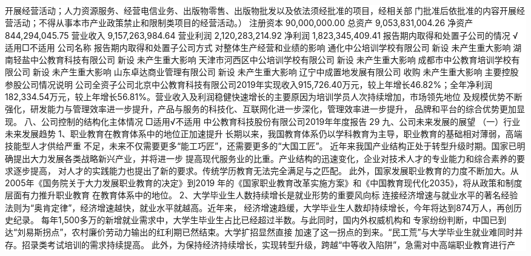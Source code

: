 开展经营活动；人力资源服务、经营电信业务、出版物零售、出版物批发以及依法须经批准的项目，经相关部
门批准后依批准的内容开展经营活动；不得从事本市产业政策禁止和限制类项目的经营活动。）
注册资本
90,000,000.00
总资产
9,053,831,004.26
净资产
844,294,045.75
营业收入
9,157,263,984.64
营业利润
2,120,283,214.92
净利润
1,823,345,409.41
报告期内取得和处置子公司的情况
√适用□不适用
公司名称
报告期内取得和处置子公司方式
对整体生产经营和业绩的影响
通化中公培训学校有限公司
新设
未产生重大影响
湖南轻盐中公教育科技有限公司
新设
未产生重大影响
天津市河西区中公培训学校有限公司
新设
未产生重大影响
成都市中公教育培训学校有限公司
新设
未产生重大影响
山东卓达商业管理有限公司
新设
未产生重大影响
辽宁中成置地发展有限公司
收购
未产生重大影响
主要控股参股公司情况说明
公司全资子公司北京中公教育科技有限公司2019年实现收入915,726.40万元，较上年增长46.82%；全年净利润
182,334.54万元，较上年增长56.81%。营业收入及利润稳健快速增长的主要原因为培训学员人次持续增加，市场领先地位
及规模优势不断强化，研发能力与管理效率进一步提升，产品与服务的科技化、互联网化进一步深化，管理效率进一步提升，
品牌和平台的综合优势更加显现。
八、公司控制的结构化主体情况
□适用√不适用
中公教育科技股份有限公司2019年年度报告
29
九、公司未来发展的展望
（一）行业未来发展趋势
1、职业教育在教育体系中的地位正加速提升
长期以来，我国教育体系仍以学科教育为主导，职业教育的基础相对薄弱，高端技能型人才供给严重
不足，未来不仅需要更多“能工巧匠”，还需要更多的“大国工匠”。
近年来我国产业结构正处于转型升级时期。国家已明确提出大力发展各类战略新兴产业，并将进一步
提高现代服务业的比重。产业结构的迅速变化，企业对技术人才的专业能力和综合素养的要求逐步提高，
对人才的实践能力也提出了新的要求。传统学历教育无法完全满足与之匹配。
此外，国家发展职业教育的力度不断加大。从2005年《国务院关于大力发展职业教育的决定》到2019
年的《国家职业教育改革实施方案》和《中国教育现代化2035》，将从政策和制度层面有力推升职业教育
在教育体系中的地位。
2、大学毕业生人数持续增长是就业形势的重要风向标
连接经济增速与就业水平的著名经验法则为“奥肯定律”，经济增速越快，就业水平就越高。近年来，
经济增速趋缓，大学毕业生人数却持续增长，今年将达到874万人，再创历史纪录。
每年1,500多万的新增就业需求中，大学生毕业生占比已经超过半数。与此同时，国内外权威机构和
专家纷纷判断，中国已到达“刘易斯拐点”，农村廉价劳动力输出的红利期已然结束。大学扩招显然直接
加速了这一拐点的到来。“民工荒”与大学毕业生就业难同时并存。招录类考试培训的需求持续提高。
此外，为保持经济持续增长，实现转型升级，跨越“中等收入陷阱”，急需对中高端职业教育进行产